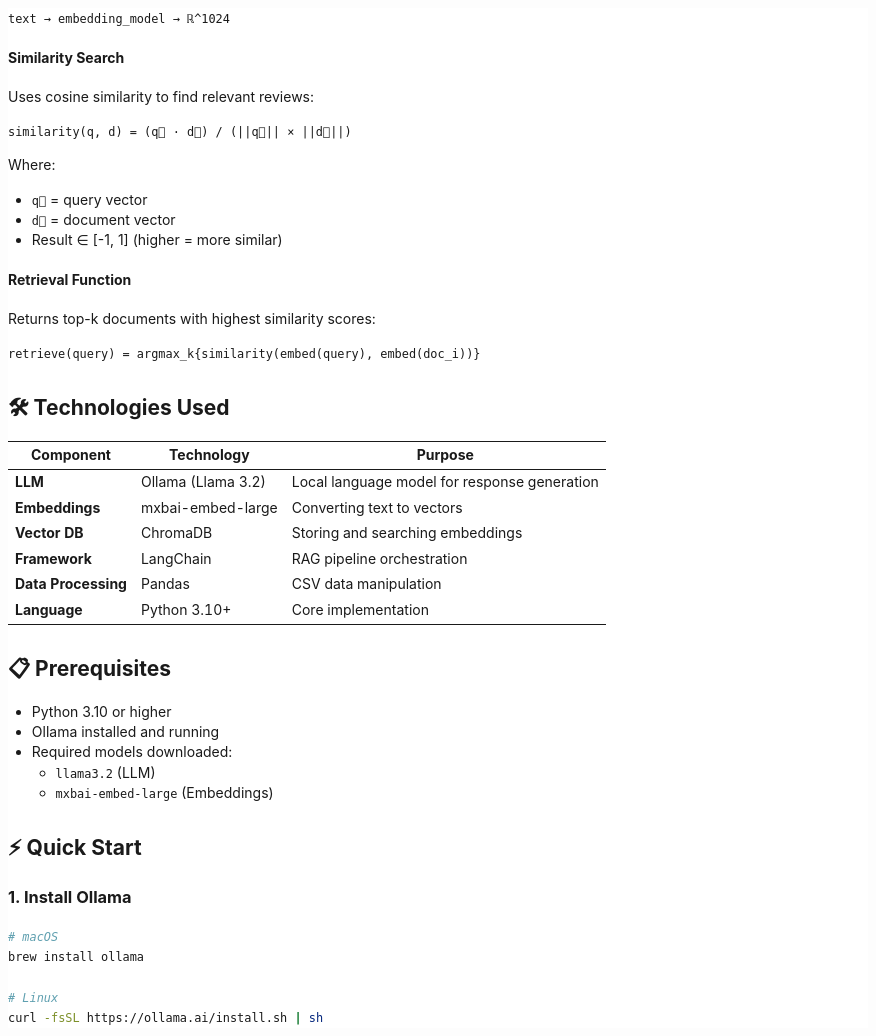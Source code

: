 ```
text → embedding_model → ℝ^1024
```

#### Similarity Search
Uses cosine similarity to find relevant reviews:

```
similarity(q, d) = (q⃗ · d⃗) / (||q⃗|| × ||d⃗||)
```

Where:
- `q⃗` = query vector
- `d⃗` = document vector
- Result ∈ [-1, 1] (higher = more similar)

#### Retrieval Function
Returns top-k documents with highest similarity scores:

```
retrieve(query) = argmax_k{similarity(embed(query), embed(doc_i))}
```

## 🛠️ Technologies Used

| Component | Technology | Purpose |
|-----------|------------|---------|
| **LLM** | Ollama (Llama 3.2) | Local language model for response generation |
| **Embeddings** | mxbai-embed-large | Converting text to vectors |
| **Vector DB** | ChromaDB | Storing and searching embeddings |
| **Framework** | LangChain | RAG pipeline orchestration |
| **Data Processing** | Pandas | CSV data manipulation |
| **Language** | Python 3.10+ | Core implementation |

## 📋 Prerequisites

- Python 3.10 or higher
- Ollama installed and running
- Required models downloaded:
  - `llama3.2` (LLM)
  - `mxbai-embed-large` (Embeddings)

## ⚡ Quick Start

### 1. Install Ollama
```bash
# macOS
brew install ollama

# Linux
curl -fsSL https://ollama.ai/install.sh | sh
```
